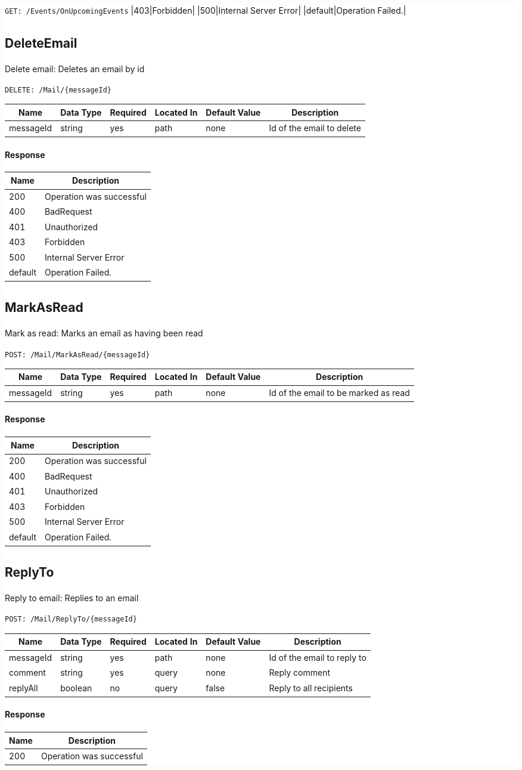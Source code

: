 ```GET: /Events/OnUpcomingEvents``` 
|403|Forbidden|
|500|Internal Server Error|
|default|Operation Failed.|


## DeleteEmail
Delete email: Deletes an email by id 

```DELETE: /Mail/{messageId}``` 

| Name| Data Type|Required|Located In|Default Value|Description|
| ---|---|---|---|---|---|
|messageId|string|yes|path|none|Id of the email to delete|

#### Response

|Name|Description|
|---|---|
|200|Operation was successful|
|400|BadRequest|
|401|Unauthorized|
|403|Forbidden|
|500|Internal Server Error|
|default|Operation Failed.|


## MarkAsRead
Mark as read: Marks an email as having been read 

```POST: /Mail/MarkAsRead/{messageId}``` 

| Name| Data Type|Required|Located In|Default Value|Description|
| ---|---|---|---|---|---|
|messageId|string|yes|path|none|Id of the email to be marked as read|

#### Response

|Name|Description|
|---|---|
|200|Operation was successful|
|400|BadRequest|
|401|Unauthorized|
|403|Forbidden|
|500|Internal Server Error|
|default|Operation Failed.|


## ReplyTo
Reply to email: Replies to an email 

```POST: /Mail/ReplyTo/{messageId}``` 

| Name| Data Type|Required|Located In|Default Value|Description|
| ---|---|---|---|---|---|
|messageId|string|yes|path|none|Id of the email to reply to|
|comment|string|yes|query|none|Reply comment|
|replyAll|boolean|no|query|false|Reply to all recipients|

#### Response

|Name|Description|
|---|---|
|200|Operation was successful|
```